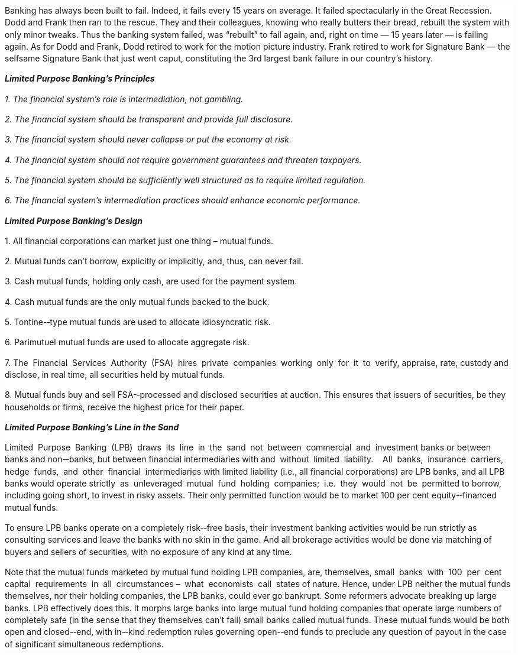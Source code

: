 Banking has always been built to fail. Indeed, it fails every 15 years on average. It failed spectacularly in the Great Recession. Dodd and Frank then ran to the rescue. They and their colleagues, knowing who really butters their bread, rebuilt the system with only minor tweaks. Thus the banking system failed, was “rebuilt” to fail again, and, right on time — 15 years later — is failing again. As for Dodd and Frank, Dodd retired to work for the motion picture industry. Frank retired to work for Signature Bank — the selfsame Signature Bank that just went caput, constituting the 3rd largest bank failure in our country’s history.

_**Limited Purpose Banking’s Principles**_

_1\. The financial system’s role is intermediation, not gambling._

_2\. The financial system should be transparent and provide full disclosure._

_3\. The financial system should never collapse or put the economy at risk._

_4\. The financial system should not require government guarantees and threaten taxpayers._

_5\. The financial system should be sufficiently well structured as to require limited regulation._

_6\. The financial system’s intermediation practices should enhance economic performance._

_**Limited Purpose Banking’s Design**_

1\. All financial corporations can market just one thing – mutual funds.

2\. Mutual funds can’t borrow, explicitly or implicitly, and, thus, can never fail.

3\. Cash mutual funds, holding only cash, are used for the payment system.

4\. Cash mutual funds are the only mutual funds backed to the buck.

5\. Tontine-‐type mutual funds are used to allocate idiosyncratic risk.

6\. Parimutuel mutual funds are used to allocate aggregate risk.

7\. The  Financial  Services  Authority  (FSA)  hires  private  companies  working  only  for  it  to  verify, appraise, rate, custody and disclose, in real time, all securities held by mutual funds.

8\. Mutual funds buy and sell FSA-‐processed and disclosed securities at auction. This ensures that issuers of securities, be they households or firms, receive the highest price for their paper.

_**Limited Purpose Banking’s Line in the Sand**_

Limited  Purpose  Banking  (LPB)  draws  its  line  in  the  sand  not  between  commercial  and  investment banks or between banks and non-‐banks, but between financial intermediaries with and  without  limited  liability.    All  banks,  insurance  carriers,  hedge  funds,  and  other  financial  intermediaries with limited liability (i.e., all financial corporations) are LPB banks, and all LPB banks would operate strictly  as  unleveraged  mutual  fund  holding  companies;  i.e.  they  would  not  be  permitted to borrow, including going short, to invest in risky assets. Their only permitted function would be to market 100 per cent equity-‐financed mutual funds.

To ensure LPB banks operate on a completely risk-‐free basis, their investment banking activities would be run strictly as consulting services and leave the banks with no skin in the game. And all brokerage activities would be done via matching of buyers and sellers of securities, with no exposure of any kind at any time.

Note that the mutual funds marketed by mutual fund holding LPB companies, are, themselves, small  banks  with  100  per  cent  capital  requirements  in  all  circumstances –  what  economists  call  states of nature. Hence, under LPB neither the mutual funds themselves, nor their holding companies, the LPB banks, could ever go bankrupt. Some reformers advocate breaking up large banks. LPB effectively does this. It morphs large banks into large mutual fund holding companies that operate large numbers of completely safe (in the sense that they themselves can’t fail) small banks called mutual funds. These mutual funds would be both open and closed-‐end, with in-‐kind redemption rules governing open-‐end funds to preclude any question of payout in the case of significant simultaneous redemptions.
